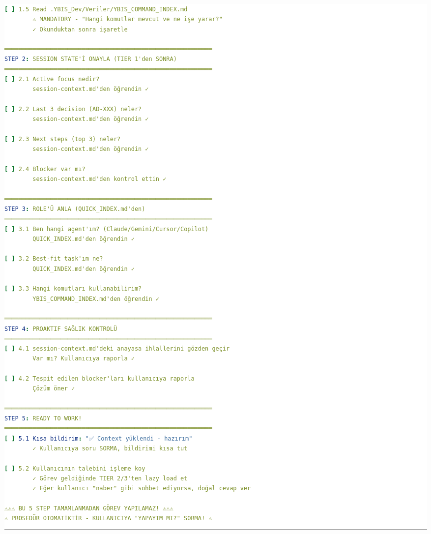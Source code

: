 ```yaml
[ ] 1.5 Read .YBIS_Dev/Veriler/YBIS_COMMAND_INDEX.md
        ⚠️ MANDATORY - "Hangi komutlar mevcut ve ne işe yarar?"
        ✓ Okunduktan sonra işaretle

═══════════════════════════════════════════════════════════
STEP 2: SESSION STATE'İ ONAYLA (TIER 1'den SONRA)
═══════════════════════════════════════════════════════════
[ ] 2.1 Active focus nedir?
        session-context.md'den öğrendin ✓

[ ] 2.2 Last 3 decision (AD-XXX) neler?
        session-context.md'den öğrendin ✓

[ ] 2.3 Next steps (top 3) neler?
        session-context.md'den öğrendin ✓

[ ] 2.4 Blocker var mı?
        session-context.md'den kontrol ettin ✓

═══════════════════════════════════════════════════════════
STEP 3: ROLE'Ü ANLA (QUICK_INDEX.md'den)
═══════════════════════════════════════════════════════════
[ ] 3.1 Ben hangi agent'ım? (Claude/Gemini/Cursor/Copilot)
        QUICK_INDEX.md'den öğrendin ✓

[ ] 3.2 Best-fit task'ım ne?
        QUICK_INDEX.md'den öğrendin ✓

[ ] 3.3 Hangi komutları kullanabilirim?
        YBIS_COMMAND_INDEX.md'den öğrendin ✓

═══════════════════════════════════════════════════════════
STEP 4: PROAKTIF SAĞLIK KONTROLÜ
═══════════════════════════════════════════════════════════
[ ] 4.1 session-context.md'deki anayasa ihlallerini gözden geçir
        Var mı? Kullanıcıya raporla ✓

[ ] 4.2 Tespit edilen blocker'ları kullanıcıya raporla
        Çözüm öner ✓

═══════════════════════════════════════════════════════════
STEP 5: READY TO WORK!
═══════════════════════════════════════════════════════════
[ ] 5.1 Kısa bildirim: "✅ Context yüklendi - hazırım"
        ✓ Kullanıcıya soru SORMA, bildirimi kısa tut

[ ] 5.2 Kullanıcının talebini işleme koy
        ✓ Görev geldiğinde TIER 2/3'ten lazy load et
        ✓ Eğer kullanıcı "naber" gibi sohbet ediyorsa, doğal cevap ver

⚠️⚠️⚠️ BU 5 STEP TAMAMLANMADAN GÖREV YAPILAMAZ! ⚠️⚠️⚠️
⚠️ PROSEDÜR OTOMATİKTİR - KULLANICIYA "YAPAYIM MI?" SORMA! ⚠️
```

---